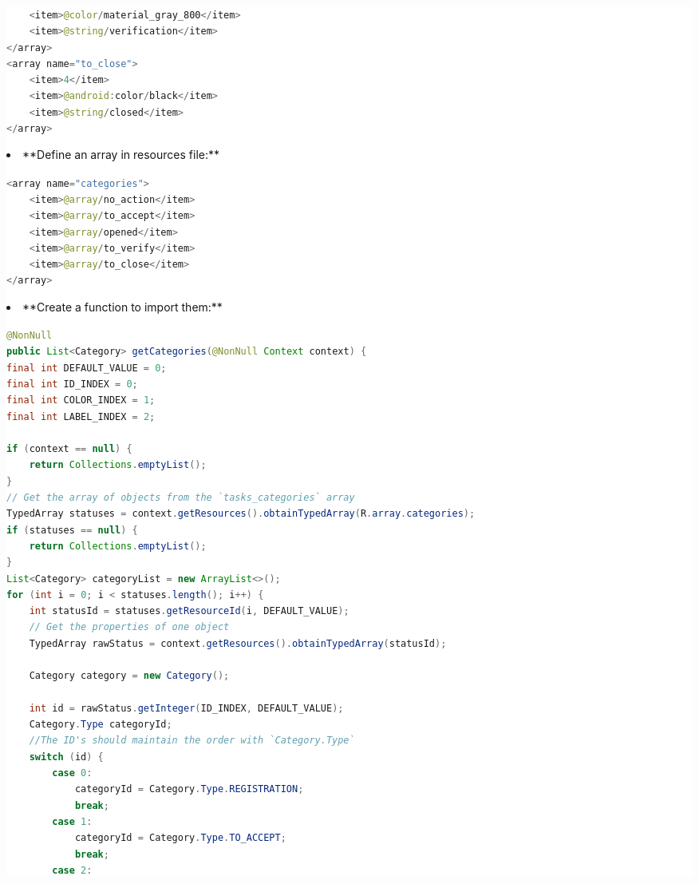 ```java
    <item>@color/material_gray_800</item>
    <item>@string/verification</item>
</array>
<array name="to_close">
    <item>4</item>
    <item>@android:color/black</item>
    <item>@string/closed</item>
</array>

```


<li>
**Define an array in resources file:**

```java
<array name="categories">
    <item>@array/no_action</item>
    <item>@array/to_accept</item>
    <item>@array/opened</item>
    <item>@array/to_verify</item>
    <item>@array/to_close</item>
</array>

```


</li>
<li>
**Create a function to import them:**

```java
@NonNull
public List<Category> getCategories(@NonNull Context context) {
final int DEFAULT_VALUE = 0;
final int ID_INDEX = 0;
final int COLOR_INDEX = 1;
final int LABEL_INDEX = 2;

if (context == null) {
    return Collections.emptyList();
}
// Get the array of objects from the `tasks_categories` array
TypedArray statuses = context.getResources().obtainTypedArray(R.array.categories);
if (statuses == null) {
    return Collections.emptyList();
}
List<Category> categoryList = new ArrayList<>();
for (int i = 0; i < statuses.length(); i++) {
    int statusId = statuses.getResourceId(i, DEFAULT_VALUE);
    // Get the properties of one object
    TypedArray rawStatus = context.getResources().obtainTypedArray(statusId);

    Category category = new Category();

    int id = rawStatus.getInteger(ID_INDEX, DEFAULT_VALUE);
    Category.Type categoryId;
    //The ID's should maintain the order with `Category.Type`
    switch (id) { 
        case 0:
            categoryId = Category.Type.REGISTRATION;
            break;
        case 1:
            categoryId = Category.Type.TO_ACCEPT;
            break;
        case 2:
```